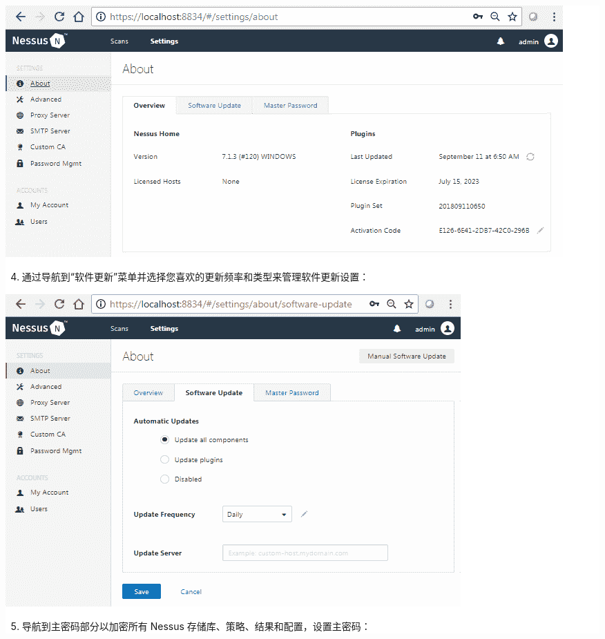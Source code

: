 ![](img/e675a993-eaae-4718-8229-7af9893fddf5.png)

4.  通过导航到“软件更新”菜单并选择您喜欢的更新频率和类型来管理软件更新设置：

![](img/e59f5e95-1dea-4eba-877a-8ac21371dea1.png)

5.  导航到主密码部分以加密所有 Nessus 存储库、策略、结果和配置，设置主密码：
